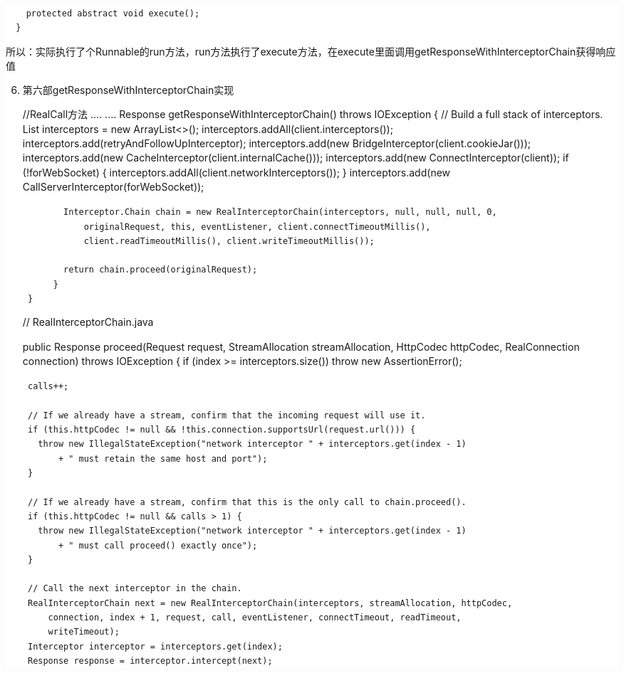         protected abstract void execute();
      }
  
  
  所以：实际执行了个Runnable的run方法，run方法执行了execute方法，在execute里面调用getResponseWithInterceptorChain获得响应值
  
  
  
6. 第六部getResponseWithInterceptorChain实现



    //RealCall方法
        ....
        ....
        Response getResponseWithInterceptorChain() throws IOException {
               // Build a full stack of interceptors.
               List<Interceptor> interceptors = new ArrayList<>();
               interceptors.addAll(client.interceptors());
               interceptors.add(retryAndFollowUpInterceptor);
               interceptors.add(new BridgeInterceptor(client.cookieJar()));
               interceptors.add(new CacheInterceptor(client.internalCache()));
               interceptors.add(new ConnectInterceptor(client));
               if (!forWebSocket) {
                 interceptors.addAll(client.networkInterceptors());
               }
               interceptors.add(new CallServerInterceptor(forWebSocket));
           
               Interceptor.Chain chain = new RealInterceptorChain(interceptors, null, null, null, 0,
                   originalRequest, this, eventListener, client.connectTimeoutMillis(),
                   client.readTimeoutMillis(), client.writeTimeoutMillis());
           
               return chain.proceed(originalRequest);
             }
        }
  
  
    // RealInterceptorChain.java 
    
      public Response proceed(Request request, StreamAllocation streamAllocation, HttpCodec httpCodec,
          RealConnection connection) throws IOException {
        if (index >= interceptors.size()) throw new AssertionError();
    
        calls++;
    
        // If we already have a stream, confirm that the incoming request will use it.
        if (this.httpCodec != null && !this.connection.supportsUrl(request.url())) {
          throw new IllegalStateException("network interceptor " + interceptors.get(index - 1)
              + " must retain the same host and port");
        }
    
        // If we already have a stream, confirm that this is the only call to chain.proceed().
        if (this.httpCodec != null && calls > 1) {
          throw new IllegalStateException("network interceptor " + interceptors.get(index - 1)
              + " must call proceed() exactly once");
        }
    
        // Call the next interceptor in the chain.
        RealInterceptorChain next = new RealInterceptorChain(interceptors, streamAllocation, httpCodec,
            connection, index + 1, request, call, eventListener, connectTimeout, readTimeout,
            writeTimeout);
        Interceptor interceptor = interceptors.get(index);
        Response response = interceptor.intercept(next);
    